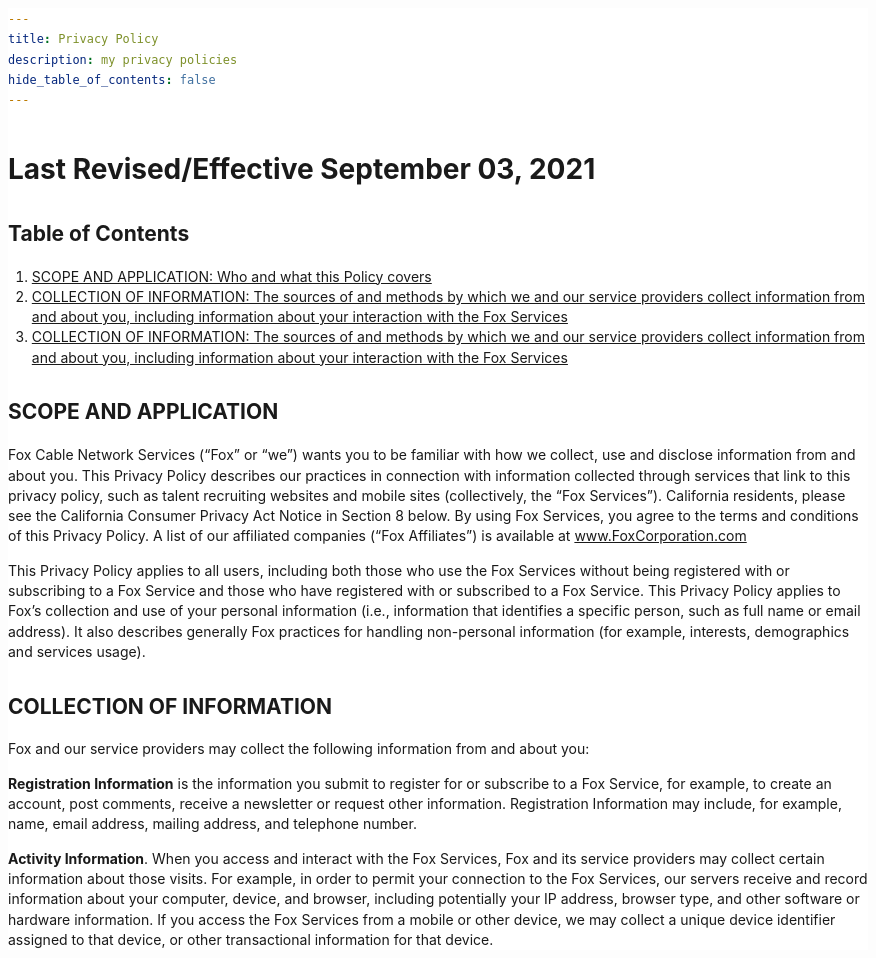 ```yaml
---
title: Privacy Policy 
description: my privacy policies
hide_table_of_contents: false
---
```


# Last Revised/Effective September 03, 2021 #

## Table of Contents ##

1. [SCOPE AND APPLICATION: Who and what this Policy covers](#scope)
2. [COLLECTION OF INFORMATION: The sources of and methods by which we and our service providers collect information from and about you, including information about your interaction with the Fox Services](#collection)
3. [COLLECTION OF INFORMATION: The sources of and methods by which we and our service providers collect information from and about you, including information about your interaction with the Fox Services](#collection)

## SCOPE AND APPLICATION ##

Fox Cable Network Services (“Fox” or “we”) wants you to be familiar with how we collect, use and disclose information from and about you. This Privacy Policy describes our practices in connection with information collected through services that link to this privacy policy, such as talent recruiting websites and mobile sites (collectively, the “Fox Services”). California residents, please see the California Consumer Privacy Act Notice in Section 8 below. By using Fox Services, you agree to the terms and conditions of this Privacy Policy. A list of our affiliated companies (“Fox Affiliates”) is available at www.FoxCorporation.com

This Privacy Policy applies to all users, including both those who use the Fox Services without being registered with or subscribing to a Fox Service and those who have registered with or subscribed to a Fox Service. This Privacy Policy applies to Fox’s collection and use of your personal information (i.e., information that identifies a specific person, such as full name or email address). It also describes generally Fox practices for handling non-personal information (for example, interests, demographics and services usage).

## COLLECTION OF INFORMATION ##

Fox and our service providers may collect the following information from and about you:

**Registration Information** is the information you submit to register for or subscribe to a Fox Service, for example, to create an account, post comments, receive a newsletter or request other information. Registration Information may include, for example, name, email address, mailing address, and telephone number.

**Activity Information**. When you access and interact with the Fox Services, Fox and its service providers may collect certain information about those visits. For example, in order to permit your connection to the Fox Services, our servers receive and record information about your computer, device, and browser, including potentially your IP address, browser type, and other software or hardware information. If you access the Fox Services from a mobile or other device, we may collect a unique device identifier assigned to that device, or other transactional information for that device.
